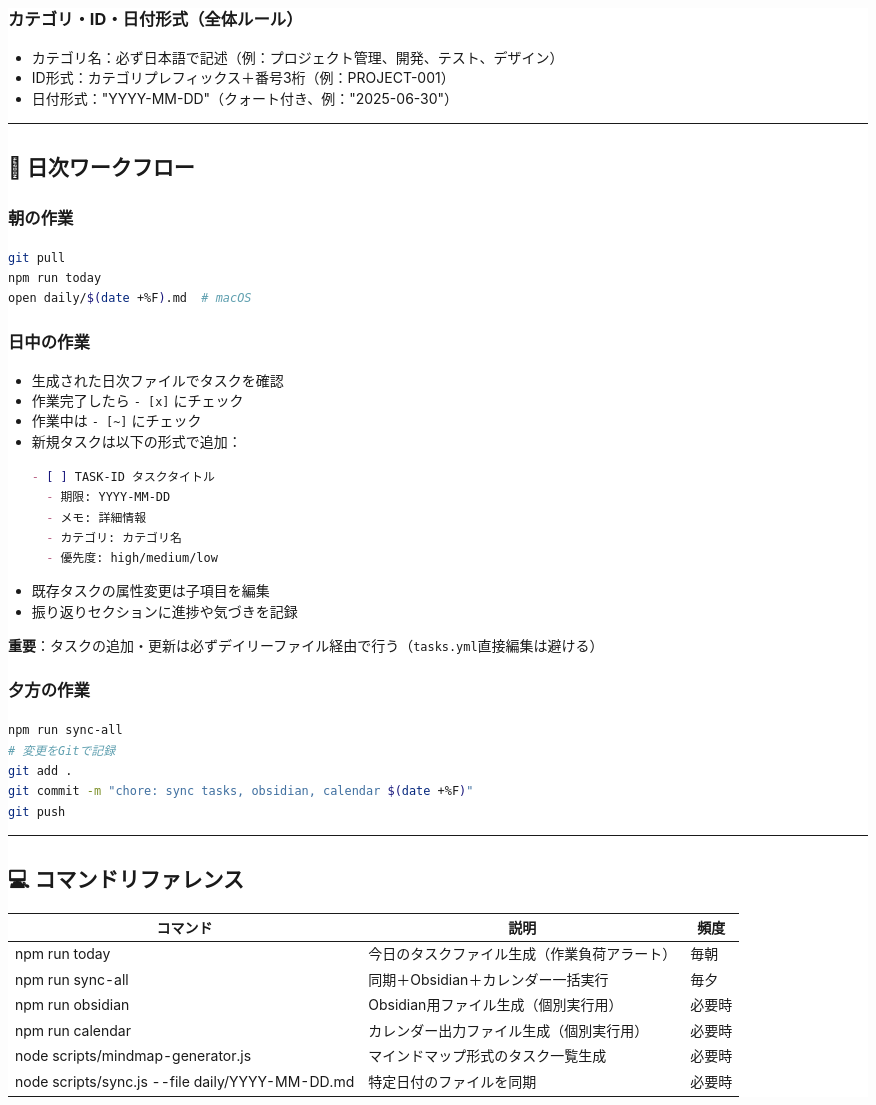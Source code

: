 ### カテゴリ・ID・日付形式（全体ルール）
- カテゴリ名：必ず日本語で記述（例：プロジェクト管理、開発、テスト、デザイン）
- ID形式：カテゴリプレフィックス＋番号3桁（例：PROJECT-001）
- 日付形式："YYYY-MM-DD"（クォート付き、例："2025-06-30"）

---

## 🔄 日次ワークフロー

### 朝の作業
```bash
git pull
npm run today
open daily/$(date +%F).md  # macOS
```

### 日中の作業
- 生成された日次ファイルでタスクを確認
- 作業完了したら `- [x]` にチェック
- 作業中は `- [~]` にチェック
- 新規タスクは以下の形式で追加：
  ```markdown
  - [ ] TASK-ID タスクタイトル
    - 期限: YYYY-MM-DD
    - メモ: 詳細情報
    - カテゴリ: カテゴリ名
    - 優先度: high/medium/low
  ```
- 既存タスクの属性変更は子項目を編集
- 振り返りセクションに進捗や気づきを記録

**重要**：タスクの追加・更新は必ずデイリーファイル経由で行う（`tasks.yml`直接編集は避ける）

### 夕方の作業
```bash
npm run sync-all
# 変更をGitで記録
git add .
git commit -m "chore: sync tasks, obsidian, calendar $(date +%F)"
git push
```

---

## 💻 コマンドリファレンス

| コマンド              | 説明                                         | 頻度   |
|----------------------|----------------------------------------------|--------|
| npm run today        | 今日のタスクファイル生成（作業負荷アラート） | 毎朝   |
| npm run sync-all     | 同期＋Obsidian＋カレンダー一括実行           | 毎夕   |
| npm run obsidian     | Obsidian用ファイル生成（個別実行用）         | 必要時 |
| npm run calendar     | カレンダー出力ファイル生成（個別実行用）     | 必要時 |
| node scripts/mindmap-generator.js | マインドマップ形式のタスク一覧生成    | 必要時 |
| node scripts/sync.js --file daily/YYYY-MM-DD.md | 特定日付のファイルを同期 | 必要時 |
